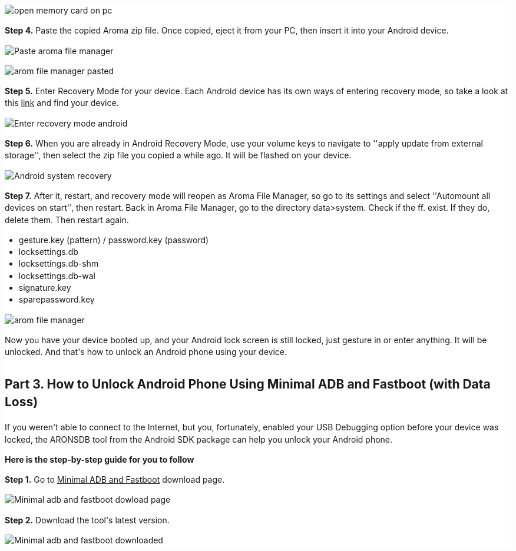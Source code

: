 ![open memory card on pc](https://images.wondershare.com/drfone/article/2016/06/14647610775226.jpg)

**Step 4.** Paste the copied Aroma zip file. Once copied, eject it from your PC, then insert it into your Android device.

![Paste aroma file manager](https://images.wondershare.com/drfone/article/2016/06/14647610796449.jpg)

![arom file manager pasted](https://images.wondershare.com/drfone/article/2016/06/14647610819837.jpg)

**Step 5.** Enter Recovery Mode for your device. Each Android device has its own ways of entering recovery mode, so take a look at this [link](http://www.digitaltrends.com/mobile/use-recovery-mode-android/) and find your device.

![Enter recovery mode android](https://images.wondershare.com/drfone/article/2016/06/14647615647569.jpg)

**Step 6.** When you are already in Android Recovery Mode, use your volume keys to navigate to ''apply update from external storage'', then select the zip file you copied a while ago. It will be flashed on your device.

![Android system recovery](https://images.wondershare.com/drfone/article/2016/06/14647615657193.jpg)

**Step 7.** After it, restart, and recovery mode will reopen as Aroma File Manager, so go to its settings and select ''Automount all devices on start'', then restart. Back in Aroma File Manager, go to the directory data>system. Check if the ff. exist. If they do, delete them. Then restart again.

- gesture.key (pattern) / password.key (password)
- locksettings.db
- locksettings.db-shm
- locksettings.db-wal
- signature.key
- sparepassword.key

![arom file manager](https://images.wondershare.com/drfone/article/2016/06/14647610871048.jpg)

Now you have your device booted up, and your Android lock screen is still locked, just gesture in or enter anything. It will be unlocked. And that's how to unlock an Android phone using your device.

## Part 3. How to Unlock Android Phone Using Minimal ADB and Fastboot (with Data Loss)

If you weren't able to connect to the Internet, but you, fortunately, enabled your USB Debugging option before your device was locked, the ARONSDB tool from the Android SDK package can help you unlock your Android phone.

**Here is the step-by-step guide for you to follow**

**Step 1.** Go to [Minimal ADB and Fastboot](https://androidmtk.com/download-minimal-adb-and-fastboot-tool) download page.

![Minimal adb and fastboot dowload page](https://images.wondershare.com/drfone/article/2016/06/14648313491726.jpg)

**Step 2.** Download the tool's latest version.

![Minimal adb and fastboot downloaded](https://images.wondershare.com/drfone/article/2016/06/14648313521345.jpg)
